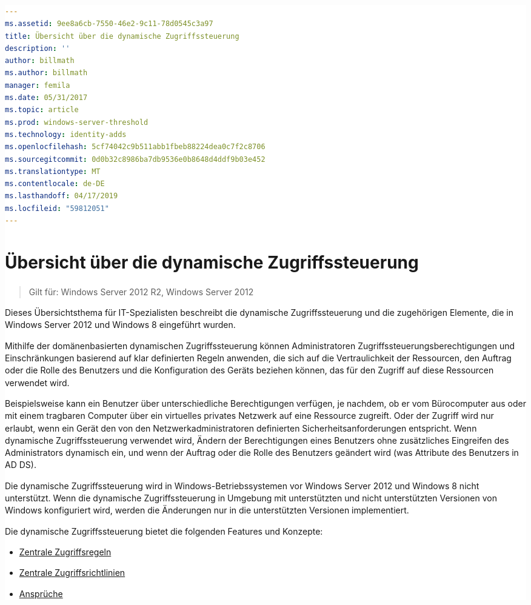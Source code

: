 ```yaml
---
ms.assetid: 9ee8a6cb-7550-46e2-9c11-78d0545c3a97
title: Übersicht über die dynamische Zugriffssteuerung
description: ''
author: billmath
ms.author: billmath
manager: femila
ms.date: 05/31/2017
ms.topic: article
ms.prod: windows-server-threshold
ms.technology: identity-adds
ms.openlocfilehash: 5cf74042c9b511abb1fbeb88224dea0c7f2c8706
ms.sourcegitcommit: 0d0b32c8986ba7db9536e0b8648d4ddf9b03e452
ms.translationtype: MT
ms.contentlocale: de-DE
ms.lasthandoff: 04/17/2019
ms.locfileid: "59812051"
---
```

# <a name="dynamic-access-control-overview"></a>Übersicht über die dynamische Zugriffssteuerung

>Gilt für: Windows Server 2012 R2, Windows Server 2012

Dieses Übersichtsthema für IT-Spezialisten beschreibt die dynamische Zugriffssteuerung und die zugehörigen Elemente, die in Windows Server 2012 und Windows 8 eingeführt wurden.  
  
Mithilfe der domänenbasierten dynamischen Zugriffssteuerung können Administratoren Zugriffssteuerungsberechtigungen und Einschränkungen basierend auf klar definierten Regeln anwenden, die sich auf die Vertraulichkeit der Ressourcen, den Auftrag oder die Rolle des Benutzers und die Konfiguration des Geräts beziehen können, das für den Zugriff auf diese Ressourcen verwendet wird.  
  
Beispielsweise kann ein Benutzer über unterschiedliche Berechtigungen verfügen, je nachdem, ob er vom Bürocomputer aus oder mit einem tragbaren Computer über ein virtuelles privates Netzwerk auf eine Ressource zugreift. Oder der Zugriff wird nur erlaubt, wenn ein Gerät den von den Netzwerkadministratoren definierten Sicherheitsanforderungen entspricht. Wenn dynamische Zugriffssteuerung verwendet wird, Ändern der Berechtigungen eines Benutzers ohne zusätzliches Eingreifen des Administrators dynamisch ein, und wenn der Auftrag oder die Rolle des Benutzers geändert wird (was Attribute des Benutzers in AD DS).  
  
Die dynamische Zugriffssteuerung wird in Windows-Betriebssystemen vor Windows Server 2012 und Windows 8 nicht unterstützt. Wenn die dynamische Zugriffssteuerung in Umgebung mit unterstützten und nicht unterstützten Versionen von Windows konfiguriert wird, werden die Änderungen nur in die unterstützten Versionen implementiert.  
  
Die dynamische Zugriffssteuerung bietet die folgenden Features und Konzepte:  
  
-   [Zentrale Zugriffsregeln](#BKMK_Rules)  
  
-   [Zentrale Zugriffsrichtlinien](#BKMK_Policies)  
  
-   [Ansprüche](#BKMK_Claims)  
  